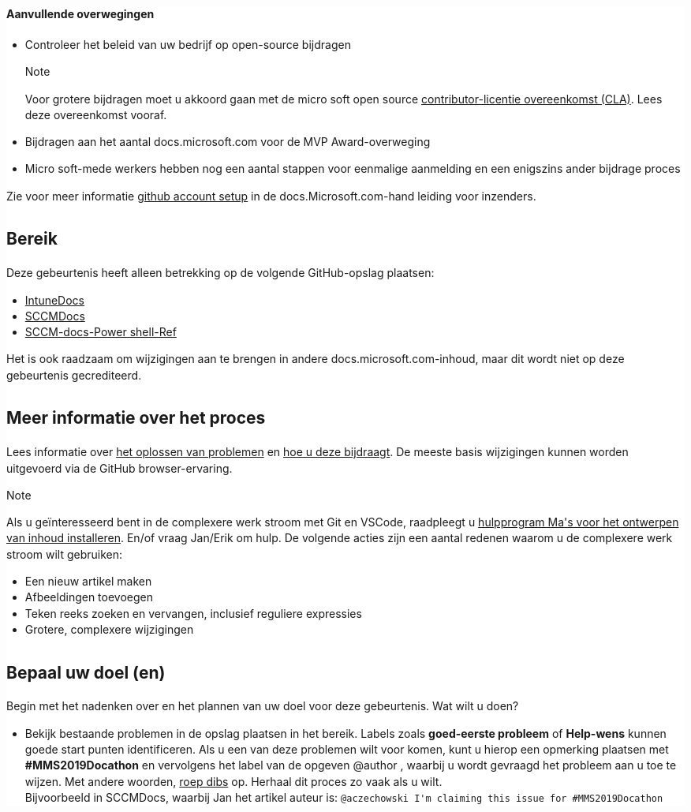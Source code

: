 #### <a name="additional-considerations"></a>Aanvullende overwegingen

- Controleer het beleid van uw bedrijf op open-source bijdragen  

    > [!Note]  
    > Voor grotere bijdragen moet u akkoord gaan met de micro soft open source [contributor-licentie overeenkomst (CLA)](https://cla.opensource.microsoft.com/). Lees deze overeenkomst vooraf.  

- Bijdragen aan het aantal docs.microsoft.com voor de MVP Award-overweging  

- Micro soft-mede werkers hebben nog een aantal stappen voor eenmalige aanmelding en een enigszins ander bijdrage proces  

Zie voor meer informatie [github account setup](/contribute/get-started-setup-github) in de docs.Microsoft.com-hand leiding voor inzenders.

## <a name="scope"></a>Bereik

Deze gebeurtenis heeft alleen betrekking op de volgende GitHub-opslag plaatsen:

- [IntuneDocs](https://github.com/MicrosoftDocs/IntuneDocs)
- [SCCMDocs](https://github.com/MicrosoftDocs/SCCMdocs)
- [SCCM-docs-Power shell-Ref](https://github.com/MicrosoftDocs/sccm-docs-powershell-ref)

Het is ook raadzaam om wijzigingen aan te brengen in andere docs.microsoft.com-inhoud, maar dit wordt niet op deze gebeurtenis gecrediteerd.

## <a name="learn-the-process"></a>Meer informatie over het proces

Lees informatie over [het oplossen van problemen](../understand/use-docs.md#bkmk_docfeedback) en [hoe u deze bijdraagt](../understand/use-docs.md#bkmk_contribute). De meeste basis wijzigingen kunnen worden uitgevoerd via de GitHub browser-ervaring.  

> [!Note]  
> Als u geïnteresseerd bent in de complexere werk stroom met Git en VSCode, raadpleegt u [hulpprogram Ma's voor het ontwerpen van inhoud installeren](/contribute/get-started-setup-tools). En/of vraag Jan/Erik om hulp. De volgende acties zijn een aantal redenen waarom u de complexere werk stroom wilt gebruiken:
>
> - Een nieuw artikel maken
> - Afbeeldingen toevoegen
> - Teken reeks zoeken en vervangen, inclusief reguliere expressies
> - Grotere, complexere wijzigingen  

## <a name="determine-your-goals"></a>Bepaal uw doel (en)

Begin met het nadenken over en het plannen van uw doel voor deze gebeurtenis. Wat wilt u doen?

- Bekijk bestaande problemen in de opslag plaatsen in het bereik. Labels zoals **goed-eerste probleem** of **Help-wens** kunnen goede start punten identificeren. Als u een van deze problemen wilt voor komen, kunt u hierop een opmerking plaatsen met **#MMS2019Docathon** en vervolgens het label van de opgeven @author , waarbij u wordt gevraagd het probleem aan u toe te wijzen. Met andere woorden, [roep dibs](https://www.merriam-webster.com/words-at-play/word-origin-dibs) op. Herhaal dit proces zo vaak als u wilt.  
    Bijvoorbeeld in SCCMDocs, waarbij Jan het artikel auteur is: `@aczechowski I'm claiming this issue for #MMS2019Docathon`
